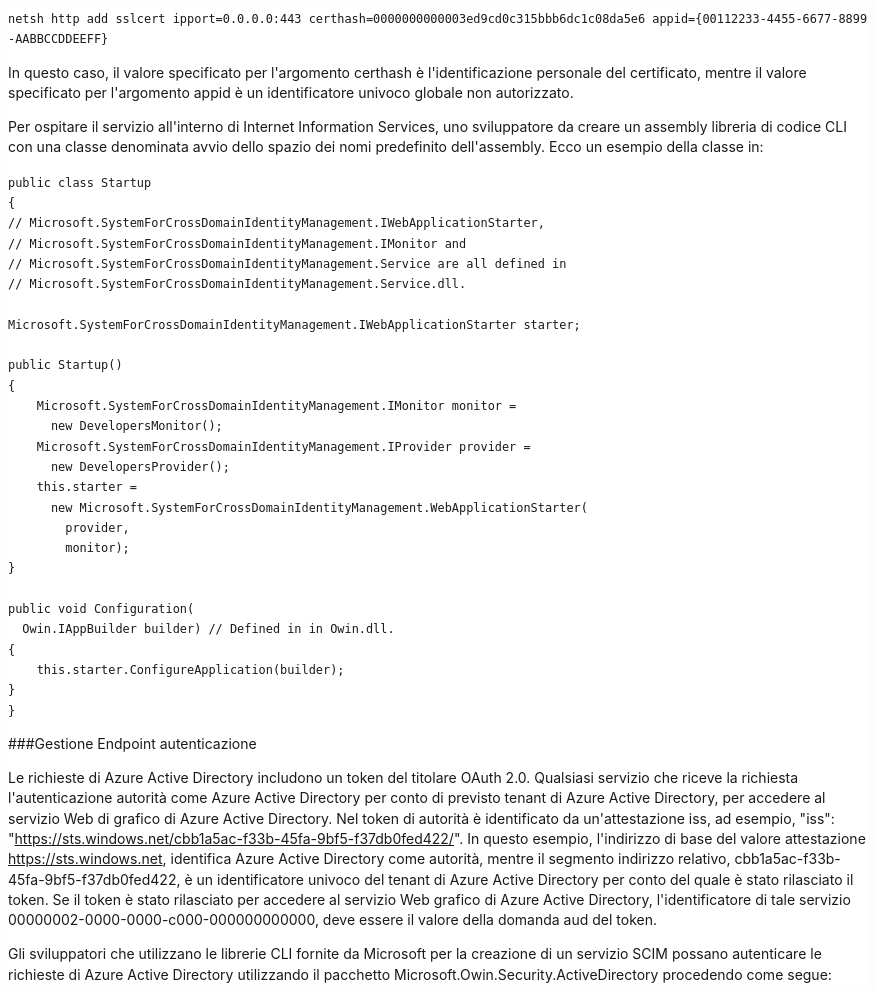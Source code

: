     netsh http add sslcert ipport=0.0.0.0:443 certhash=0000000000003ed9cd0c315bbb6dc1c08da5e6 appid={00112233-4455-6677-8899-AABBCCDDEEFF}  
 
In questo caso, il valore specificato per l'argomento certhash è l'identificazione personale del certificato, mentre il valore specificato per l'argomento appid è un identificatore univoco globale non autorizzato.  

Per ospitare il servizio all'interno di Internet Information Services, uno sviluppatore da creare un assembly libreria di codice CLI con una classe denominata avvio dello spazio dei nomi predefinito dell'assembly.  Ecco un esempio della classe in: 

    public class Startup
    {
    // Microsoft.SystemForCrossDomainIdentityManagement.IWebApplicationStarter, 
    // Microsoft.SystemForCrossDomainIdentityManagement.IMonitor and  
    // Microsoft.SystemForCrossDomainIdentityManagement.Service are all defined in 
    // Microsoft.SystemForCrossDomainIdentityManagement.Service.dll.  

    Microsoft.SystemForCrossDomainIdentityManagement.IWebApplicationStarter starter;

    public Startup()
    {
        Microsoft.SystemForCrossDomainIdentityManagement.IMonitor monitor = 
          new DevelopersMonitor();
        Microsoft.SystemForCrossDomainIdentityManagement.IProvider provider = 
          new DevelopersProvider();
        this.starter = 
          new Microsoft.SystemForCrossDomainIdentityManagement.WebApplicationStarter(
            provider, 
            monitor);
    }

    public void Configuration(
      Owin.IAppBuilder builder) // Defined in in Owin.dll.  
    {
        this.starter.ConfigureApplication(builder);
    }
    }

###<a name="handling-endpoint-authentication"></a>Gestione Endpoint autenticazione

Le richieste di Azure Active Directory includono un token del titolare OAuth 2.0.   Qualsiasi servizio che riceve la richiesta l'autenticazione autorità come Azure Active Directory per conto di previsto tenant di Azure Active Directory, per accedere al servizio Web di grafico di Azure Active Directory.  Nel token di autorità è identificato da un'attestazione iss, ad esempio, "iss": "https://sts.windows.net/cbb1a5ac-f33b-45fa-9bf5-f37db0fed422/".  In questo esempio, l'indirizzo di base del valore attestazione https://sts.windows.net, identifica Azure Active Directory come autorità, mentre il segmento indirizzo relativo, cbb1a5ac-f33b-45fa-9bf5-f37db0fed422, è un identificatore univoco del tenant di Azure Active Directory per conto del quale è stato rilasciato il token.  Se il token è stato rilasciato per accedere al servizio Web grafico di Azure Active Directory, l'identificatore di tale servizio 00000002-0000-0000-c000-000000000000, deve essere il valore della domanda aud del token.  

Gli sviluppatori che utilizzano le librerie CLI fornite da Microsoft per la creazione di un servizio SCIM possano autenticare le richieste di Azure Active Directory utilizzando il pacchetto Microsoft.Owin.Security.ActiveDirectory procedendo come segue: 
